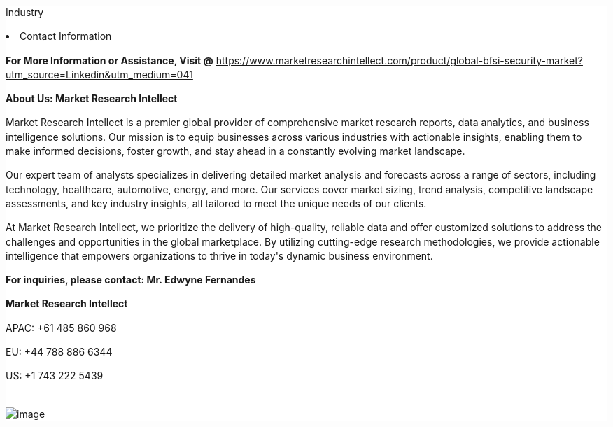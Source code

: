 Industry</li><li>Contact Information</li></ul></div><div class="article-main__content" data-test-id="publishing-text-block"><p><span class="font-[700]"><strong>For More Information or Assistance, Visit @</strong>&nbsp;<a href="https://www.marketresearchintellect.com/product/global-bfsi-security-market?utm_source=Linkedin&utm_medium=041">https://www.marketresearchintellect.com/product/global-bfsi-security-market?utm_source=Linkedin&utm_medium=041</a></span></p><p><strong>About Us: Market Research Intellect</strong></p><p>Market Research Intellect is a premier global provider of comprehensive market research reports, data analytics, and business intelligence solutions. Our mission is to equip businesses across various industries with actionable insights, enabling them to make informed decisions, foster growth, and stay ahead in a constantly evolving market landscape.</p><p>Our expert team of analysts specializes in delivering detailed market analysis and forecasts across a range of sectors, including technology, healthcare, automotive, energy, and more. Our services cover market sizing, trend analysis, competitive landscape assessments, and key industry insights, all tailored to meet the unique needs of our clients.</p><p>At Market Research Intellect, we prioritize the delivery of high-quality, reliable data and offer customized solutions to address the challenges and opportunities in the global marketplace. By utilizing cutting-edge research methodologies, we provide actionable intelligence that empowers organizations to thrive in today's dynamic business environment.</p><p><strong>For inquiries, please contact: Mr. Edwyne Fernandes</strong></p><p><strong>Market Research Intellect</strong></p><p>APAC: +61 485 860 968</p><p>EU: +44 788 886 6344</p><p>US: +1 743 222 5439</p></div><div class="article-main__content" data-test-id="publishing-text-block">&nbsp;</div>
![image](https://github.com/user-attachments/assets/acb13330-682e-4fb2-9b36-c36576e8c042)
